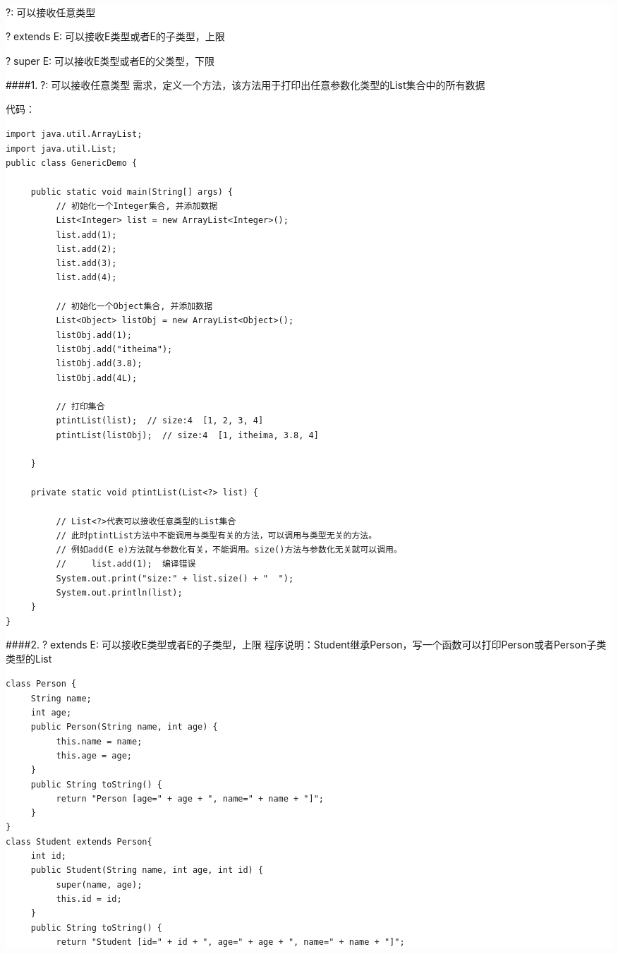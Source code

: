 ?: 可以接收任意类型    

? extends E: 可以接收E类型或者E的子类型，上限

? super E: 可以接收E类型或者E的父类型，下限

####1. ?: 可以接收任意类型 
需求，定义一个方法，该方法用于打印出任意参数化类型的List集合中的所有数据

代码：

    import java.util.ArrayList;
    import java.util.List;
    public class GenericDemo {
 
	     public static void main(String[] args) {
	          // 初始化一个Integer集合, 并添加数据
	          List<Integer> list = new ArrayList<Integer>();
	          list.add(1);
	          list.add(2);
	          list.add(3);
	          list.add(4);
	 
	          // 初始化一个Object集合, 并添加数据
	          List<Object> listObj = new ArrayList<Object>();
	          listObj.add(1);
	          listObj.add("itheima");
	          listObj.add(3.8);
	          listObj.add(4L);
	 
	          // 打印集合
	          ptintList(list);  // size:4  [1, 2, 3, 4]
	          ptintList(listObj);  // size:4  [1, itheima, 3.8, 4]
	  
	     }
	
	     private static void ptintList(List<?> list) {
	          
	          // List<?>代表可以接收任意类型的List集合
	          // 此时ptintList方法中不能调用与类型有关的方法，可以调用与类型无关的方法。
	          // 例如add(E e)方法就与参数化有关，不能调用。size()方法与参数化无关就可以调用。
	          //	 list.add(1);  编译错误
	          System.out.print("size:" + list.size() + "  ");
	          System.out.println(list);
	     }
    }

####2. ? extends E: 可以接收E类型或者E的子类型，上限
程序说明：Student继承Person，写一个函数可以打印Person或者Person子类类型的List
    
	class Person {
         String name;
         int age;
         public Person(String name, int age) {
              this.name = name;
              this.age = age;
         }
         public String toString() {
              return "Person [age=" + age + ", name=" + name + "]";
         }   
    }
    class Student extends Person{
         int id;
         public Student(String name, int age, int id) {
              super(name, age);
              this.id = id;
         }
         public String toString() {
              return "Student [id=" + id + ", age=" + age + ", name=" + name + "]";